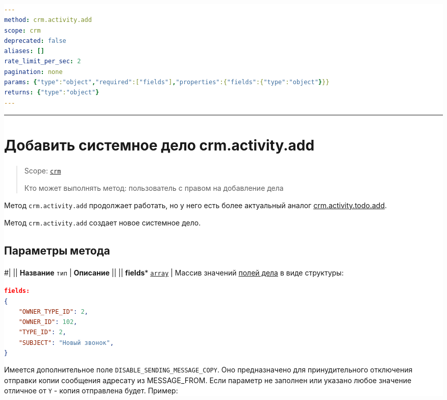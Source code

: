 ```yaml
---
method: crm.activity.add
scope: crm
deprecated: false
aliases: []
rate_limit_per_sec: 2
pagination: none
params: {"type":"object","required":["fields"],"properties":{"fields":{"type":"object"}}}
returns: {"type":"object"}
---
```



---

# Добавить системное дело crm.activity.add

> Scope: [`crm`](../../../../scopes/permissions.md)
>
> Кто может выполнять метод: пользователь с правом на добавление дела



Метод `crm.activity.add` продолжает работать, но у него есть более актуальный аналог [crm.activity.todo.add](../todo/crm-activity-todo-add.md).



Метод `crm.activity.add` создает новое системное дело.

## Параметры метода



#|
|| **Название**
`тип` | **Описание** ||
|| **fields***
[`array`](../../../../data-types.md) | Массив значений [полей дела](#fields) в виде структуры:

```json
fields:
{
    "OWNER_TYPE_ID": 2, 
    "OWNER_ID": 102, 
    "TYPE_ID": 2, 
    "SUBJECT": "Новый звонок",
}
```
Имеется дополнительное поле `DISABLE_SENDING_MESSAGE_COPY`. Оно предназначено для принудительного отключения отправки копии сообщения адресату из MESSAGE_FROM. Если параметр не заполнен или указано любое значение отличное от `Y` - копия отправлена будет. Пример:
